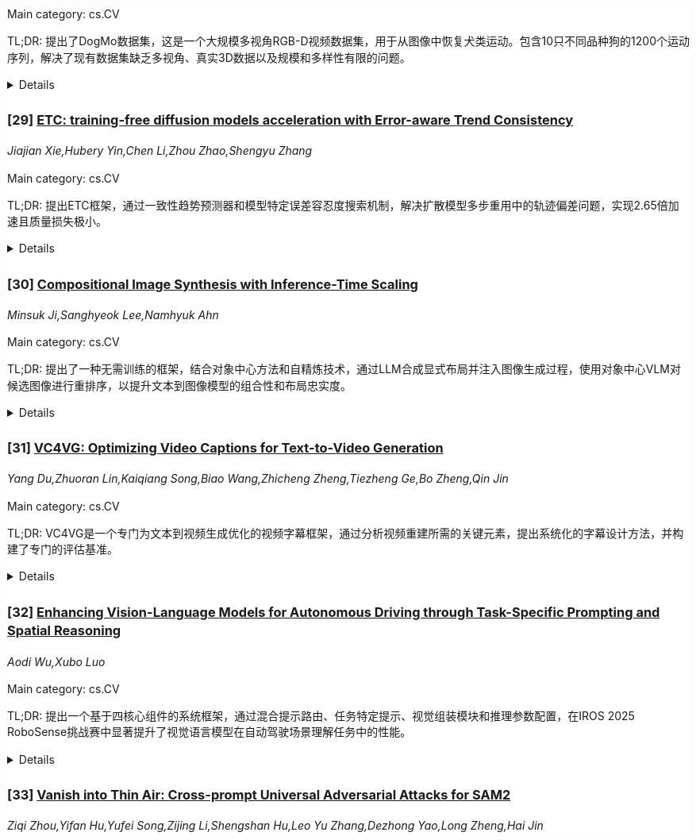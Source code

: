 Main category: cs.CV

TL;DR: 提出了DogMo数据集，这是一个大规模多视角RGB-D视频数据集，用于从图像中恢复犬类运动。包含10只不同品种狗的1200个运动序列，解决了现有数据集缺乏多视角、真实3D数据以及规模和多样性有限的问题。


<details><summary>Details</summary></details>


### [29] [ETC: training-free diffusion models acceleration with Error-aware Trend Consistency](https://arxiv.org/abs/2510.24129)
*Jiajian Xie,Hubery Yin,Chen Li,Zhou Zhao,Shengyu Zhang*

Main category: cs.CV

TL;DR: 提出ETC框架，通过一致性趋势预测器和模型特定误差容忍度搜索机制，解决扩散模型多步重用中的轨迹偏差问题，实现2.65倍加速且质量损失极小。


<details><summary>Details</summary></details>


### [30] [Compositional Image Synthesis with Inference-Time Scaling](https://arxiv.org/abs/2510.24133)
*Minsuk Ji,Sanghyeok Lee,Namhyuk Ahn*

Main category: cs.CV

TL;DR: 提出了一种无需训练的框架，结合对象中心方法和自精炼技术，通过LLM合成显式布局并注入图像生成过程，使用对象中心VLM对候选图像进行重排序，以提升文本到图像模型的组合性和布局忠实度。


<details><summary>Details</summary></details>


### [31] [VC4VG: Optimizing Video Captions for Text-to-Video Generation](https://arxiv.org/abs/2510.24134)
*Yang Du,Zhuoran Lin,Kaiqiang Song,Biao Wang,Zhicheng Zheng,Tiezheng Ge,Bo Zheng,Qin Jin*

Main category: cs.CV

TL;DR: VC4VG是一个专门为文本到视频生成优化的视频字幕框架，通过分析视频重建所需的关键元素，提出系统化的字幕设计方法，并构建了专门的评估基准。


<details><summary>Details</summary></details>


### [32] [Enhancing Vision-Language Models for Autonomous Driving through Task-Specific Prompting and Spatial Reasoning](https://arxiv.org/abs/2510.24152)
*Aodi Wu,Xubo Luo*

Main category: cs.CV

TL;DR: 提出一个基于四核心组件的系统框架，通过混合提示路由、任务特定提示、视觉组装模块和推理参数配置，在IROS 2025 RoboSense挑战赛中显著提升了视觉语言模型在自动驾驶场景理解任务中的性能。


<details><summary>Details</summary></details>


### [33] [Vanish into Thin Air: Cross-prompt Universal Adversarial Attacks for SAM2](https://arxiv.org/abs/2510.24195)
*Ziqi Zhou,Yifan Hu,Yufei Song,Zijing Li,Shengshan Hu,Leo Yu Zhang,Dezhong Yao,Long Zheng,Hai Jin*
